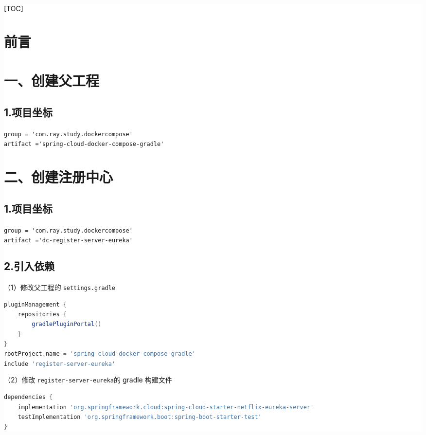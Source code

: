 [TOC]



# 前言





# 一、创建父工程

## 1.项目坐标

```properties
group = 'com.ray.study.dockercompose'
artifact ='spring-cloud-docker-compose-gradle'
```





# 二、创建注册中心

## 1.项目坐标

```
group = 'com.ray.study.dockercompose'
artifact ='dc-register-server-eureka'
```



## 2.引入依赖

（1）修改父工程的 `settings.gradle`

```groovy
pluginManagement {
    repositories {
        gradlePluginPortal()
    }
}
rootProject.name = 'spring-cloud-docker-compose-gradle'
include 'register-server-eureka'
```



（2）修改 `register-server-eureka`的 gradle 构建文件

```groovy
dependencies {
    implementation 'org.springframework.cloud:spring-cloud-starter-netflix-eureka-server'
    testImplementation 'org.springframework.boot:spring-boot-starter-test'
}

```
